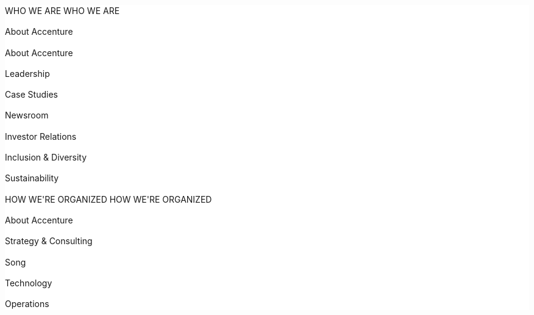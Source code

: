 








WHO WE ARE
WHO WE ARE

About Accenture


About Accenture
			  
		  


Leadership
			  
		  


Case Studies
			  
		  


Newsroom
			  
		  


Investor Relations
			  
		  


Inclusion & Diversity
			  
		  


Sustainability
			  
		  








HOW WE'RE ORGANIZED
HOW WE'RE ORGANIZED

About Accenture


Strategy & Consulting
			  
		  


Song
			  
		  


Technology
			  
		  


Operations
			  